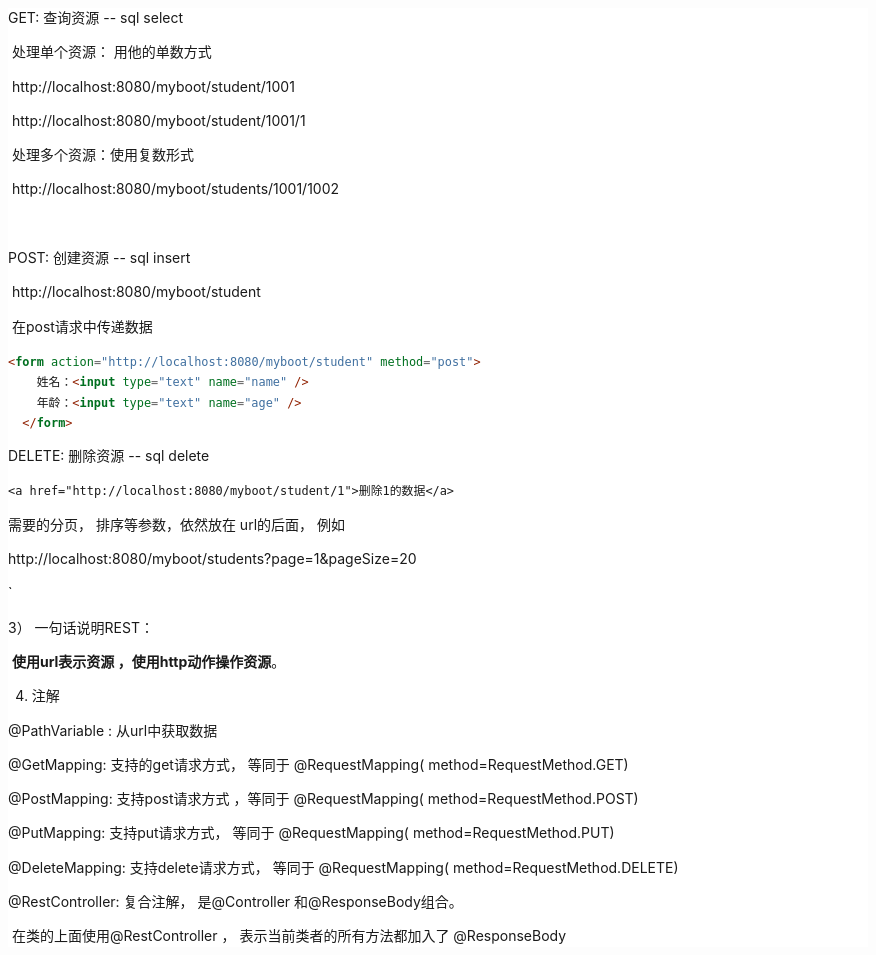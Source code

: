    GET:  查询资源  --  sql select

​                 处理单个资源： 用他的单数方式

​                  http://localhost:8080/myboot/student/1001

​                 http://localhost:8080/myboot/student/1001/1

​                处理多个资源：使用复数形式

​                  http://localhost:8080/myboot/students/1001/1002

​                

   POST: 创建资源  -- sql insert

​                http://localhost:8080/myboot/student

​                在post请求中传递数据

```html
<form action="http://localhost:8080/myboot/student" method="post">
	姓名：<input type="text" name="name" />
    年龄：<input type="text" name="age" />
  </form>
```




   DELETE: 删除资源  -- sql delete

    <a href="http://localhost:8080/myboot/student/1">删除1的数据</a>




 需要的分页，  排序等参数，依然放在  url的后面， 例如 

 http://localhost:8080/myboot/students?page=1&pageSize=20

   `

  

3） 一句话说明REST： 

​    **使用url表示资源 ，使用http动作操作资源**。



4) 注解

  @PathVariable :  从url中获取数据

  @GetMapping:    支持的get请求方式，  等同于 @RequestMapping( method=RequestMethod.GET)

  @PostMapping:  支持post请求方式 ，等同于 @RequestMapping( method=RequestMethod.POST)

  @PutMapping:  支持put请求方式，  等同于 @RequestMapping( method=RequestMethod.PUT)

   @DeleteMapping: 支持delete请求方式，  等同于 @RequestMapping( method=RequestMethod.DELETE)

  

  @RestController:  复合注解， 是@Controller 和@ResponseBody组合。

​               在类的上面使用@RestController ， 表示当前类者的所有方法都加入了 @ResponseBody
